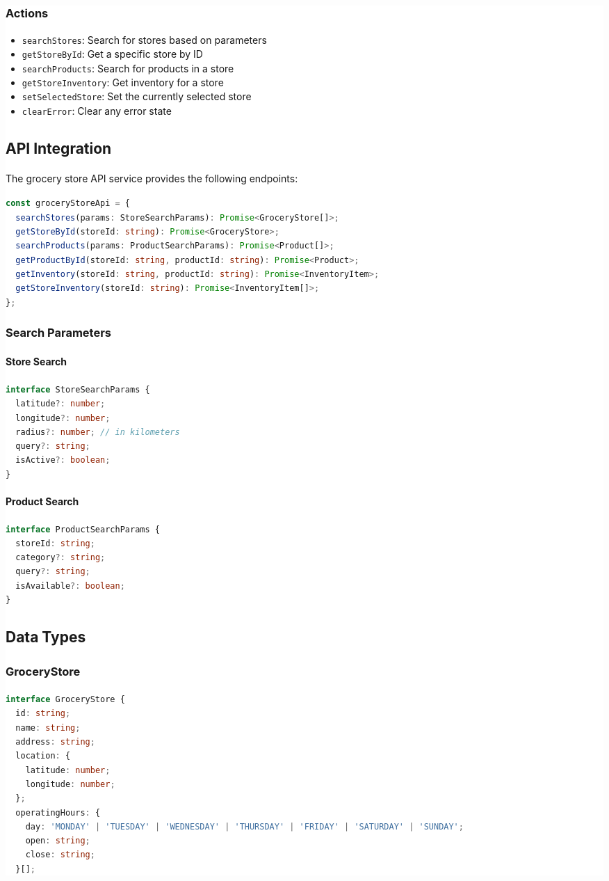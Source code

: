 ### Actions
- `searchStores`: Search for stores based on parameters
- `getStoreById`: Get a specific store by ID
- `searchProducts`: Search for products in a store
- `getStoreInventory`: Get inventory for a store
- `setSelectedStore`: Set the currently selected store
- `clearError`: Clear any error state

## API Integration

The grocery store API service provides the following endpoints:

```typescript
const groceryStoreApi = {
  searchStores(params: StoreSearchParams): Promise<GroceryStore[]>;
  getStoreById(storeId: string): Promise<GroceryStore>;
  searchProducts(params: ProductSearchParams): Promise<Product[]>;
  getProductById(storeId: string, productId: string): Promise<Product>;
  getInventory(storeId: string, productId: string): Promise<InventoryItem>;
  getStoreInventory(storeId: string): Promise<InventoryItem[]>;
};
```

### Search Parameters

#### Store Search
```typescript
interface StoreSearchParams {
  latitude?: number;
  longitude?: number;
  radius?: number; // in kilometers
  query?: string;
  isActive?: boolean;
}
```

#### Product Search
```typescript
interface ProductSearchParams {
  storeId: string;
  category?: string;
  query?: string;
  isAvailable?: boolean;
}
```

## Data Types

### GroceryStore
```typescript
interface GroceryStore {
  id: string;
  name: string;
  address: string;
  location: {
    latitude: number;
    longitude: number;
  };
  operatingHours: {
    day: 'MONDAY' | 'TUESDAY' | 'WEDNESDAY' | 'THURSDAY' | 'FRIDAY' | 'SATURDAY' | 'SUNDAY';
    open: string;
    close: string;
  }[];
```